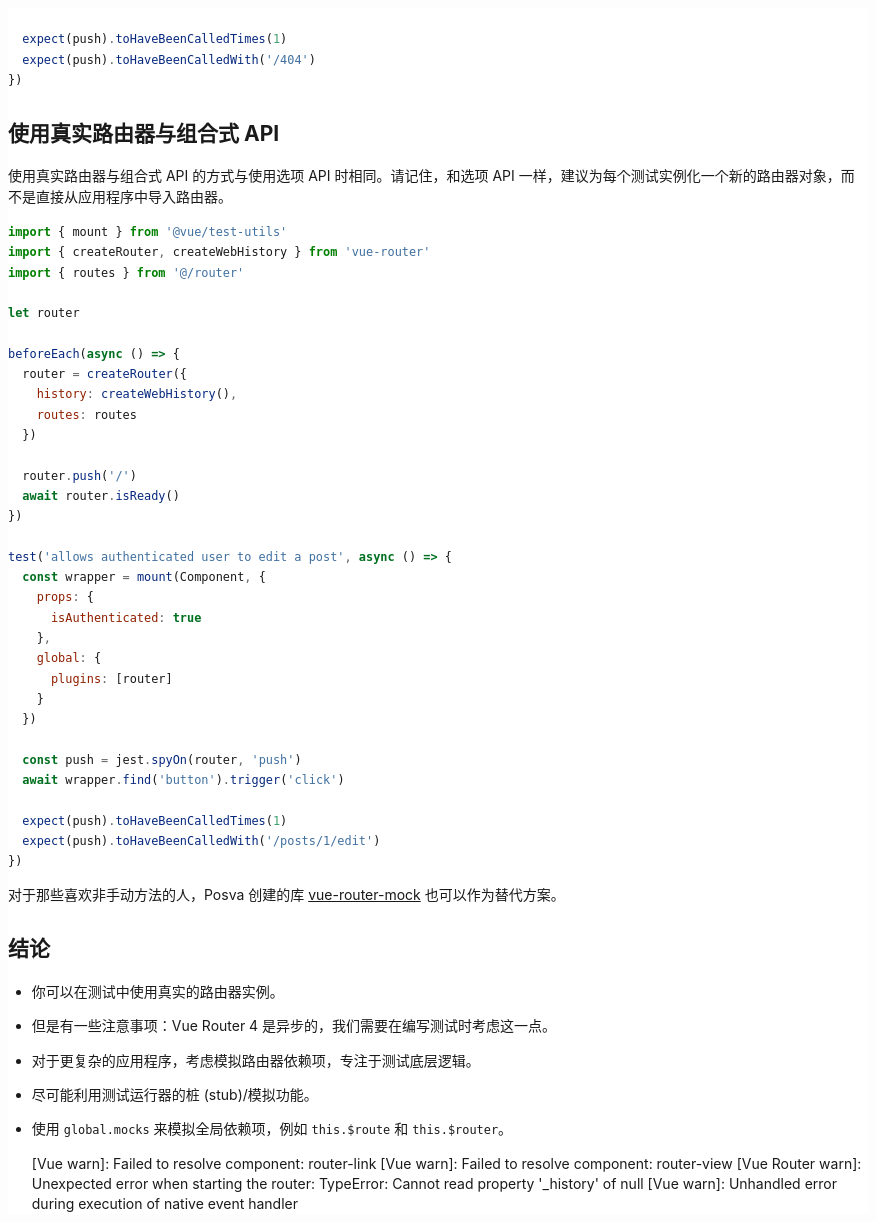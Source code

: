 ```js

  expect(push).toHaveBeenCalledTimes(1)
  expect(push).toHaveBeenCalledWith('/404')
})
```

## 使用真实路由器与组合式 API

使用真实路由器与组合式 API 的方式与使用选项 API 时相同。请记住，和选项 API 一样，建议为每个测试实例化一个新的路由器对象，而不是直接从应用程序中导入路由器。

```js
import { mount } from '@vue/test-utils'
import { createRouter, createWebHistory } from 'vue-router'
import { routes } from '@/router'

let router

beforeEach(async () => {
  router = createRouter({
    history: createWebHistory(),
    routes: routes
  })

  router.push('/')
  await router.isReady()
})

test('allows authenticated user to edit a post', async () => {
  const wrapper = mount(Component, {
    props: {
      isAuthenticated: true
    },
    global: {
      plugins: [router]
    }
  })

  const push = jest.spyOn(router, 'push')
  await wrapper.find('button').trigger('click')

  expect(push).toHaveBeenCalledTimes(1)
  expect(push).toHaveBeenCalledWith('/posts/1/edit')
})
```

对于那些喜欢非手动方法的人，Posva 创建的库 [vue-router-mock](https://github.com/posva/vue-router-mock) 也可以作为替代方案。

## 结论

- 你可以在测试中使用真实的路由器实例。
- 但是有一些注意事项：Vue Router 4 是异步的，我们需要在编写测试时考虑这一点。
- 对于更复杂的应用程序，考虑模拟路由器依赖项，专注于测试底层逻辑。
- 尽可能利用测试运行器的桩 (stub)/模拟功能。
- 使用 `global.mocks` 来模拟全局依赖项，例如 `this.$route` 和 `this.$router`。


  [Vue warn]: Failed to resolve component: router-link
  [Vue warn]: Failed to resolve component: router-view
  [Vue Router warn]: Unexpected error when starting the router: TypeError: Cannot read property '_history' of null
  [Vue warn]: Unhandled error during execution of native event handler